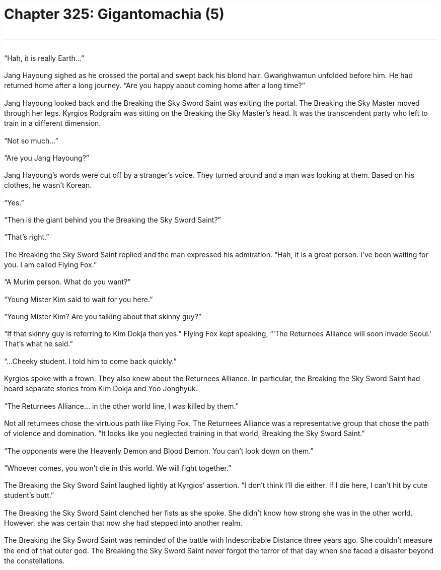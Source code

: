 # Chapter 325: Gigantomachia (5)<hr>

“Hah, it is really Earth…”

Jang Hayoung sighed as he crossed the portal and swept back his blond hair. Gwanghwamun unfolded before him. He had returned home after a long journey. “Are you happy about coming home after a long time?”

Jang Hayoung looked back and the Breaking the Sky Sword Saint was exiting the portal. The Breaking the Sky Master moved through her legs. Kyrgios Rodgraim was sitting on the Breaking the Sky Master’s head. It was the transcendent party who left to train in a different dimension.

“Not so much…”

“Are you Jang Hayoung?”

Jang Hayoung’s words were cut off by a stranger’s voice. They turned around and a man was looking at them. Based on his clothes, he wasn’t Korean.

“Yes.”

“Then is the giant behind you the Breaking the Sky Sword Saint?”

“That’s right.”

The Breaking the Sky Sword Saint replied and the man expressed his admiration. “Hah, it is a great person. I’ve been waiting for you. I am called Flying Fox.”

“A Murim person. What do you want?”

“Young Mister Kim said to wait for you here.”

“Young Mister Kim? Are you talking about that skinny guy?”

“If that skinny guy is referring to Kim Dokja then yes.” Flying Fox kept speaking, “‘The Returnees Alliance will soon invade Seoul.’ That’s what he said.”

“…Cheeky student. I told him to come back quickly.”

Kyrgios spoke with a frown. They also knew about the Returnees Alliance. In particular, the Breaking the Sky Sword Saint had heard separate stories from Kim Dokja and Yoo Jonghyuk.

“The Returnees Alliance… in the other world line, I was killed by them.”

Not all returnees chose the virtuous path like Flying Fox. The Returnees Alliance was a representative group that chose the path of violence and domination. “It looks like you neglected training in that world, Breaking the Sky Sword Saint.”

“The opponents were the Heavenly Demon and Blood Demon. You can’t look down on them.”

“Whoever comes, you won’t die in this world. We will fight together.”

The Breaking the Sky Sword Saint laughed lightly at Kyrgios’ assertion. “I don’t think I’ll die either. If I die here, I can’t hit by cute student’s butt.”

The Breaking the Sky Sword Saint clenched her fists as she spoke. She didn’t know how strong she was in the other world. However, she was certain that now she had stepped into another realm.

The Breaking the Sky Sword Saint was reminded of the battle with Indescribable Distance three years ago. She couldn’t measure the end of that outer god. The Breaking the Sky Sword Saint never forgot the terror of that day when she faced a disaster beyond the constellations.
